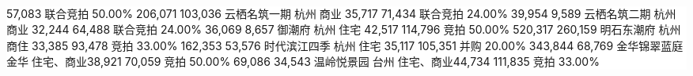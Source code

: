57,083
联合竞拍
50.00%
206,071
103,036
云栖名筑一期
杭州
商业
35,717
71,434
联合竞拍
24.00%
39,954
9,589
云栖名筑二期
杭州
商业
32,244
64,488
联合竞拍
24.00%
36,069
8,657
御潮府
杭州
住宅
42,517
114,796
竞拍
50.00%
520,317
260,159
明石东潮府
杭州
商住
33,385
93,478
竞拍
33.00%
162,353
53,576
时代滨江四季
杭州
住宅
35,117
105,351
并购
20.00%
343,844
68,769
金华锦翠蓝庭
金华
住宅、商业38,921
70,059
竞拍
50.00%
69,086
34,543
温岭悦景园
台州
住宅、商业44,734
111,835
竞拍
33.00%